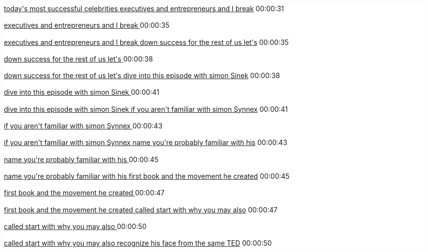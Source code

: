 [today's most successful celebrities
executives and entrepreneurs and I break](https://www.youtube.com/watch?v=BqP5wQ8KE5I#t=00h00m31s)
00:00:31

[executives and entrepreneurs and I break
 ](https://www.youtube.com/watch?v=BqP5wQ8KE5I#t=00h00m35s)
00:00:35

[executives and entrepreneurs and I break
down success for the rest of us let's](https://www.youtube.com/watch?v=BqP5wQ8KE5I#t=00h00m35s)
00:00:35

[down success for the rest of us let's
 ](https://www.youtube.com/watch?v=BqP5wQ8KE5I#t=00h00m38s)
00:00:38

[down success for the rest of us let's
dive into this episode with simon Sinek](https://www.youtube.com/watch?v=BqP5wQ8KE5I#t=00h00m38s)
00:00:38

[dive into this episode with simon Sinek
 ](https://www.youtube.com/watch?v=BqP5wQ8KE5I#t=00h00m41s)
00:00:41

[dive into this episode with simon Sinek
if you aren't familiar with simon Synnex](https://www.youtube.com/watch?v=BqP5wQ8KE5I#t=00h00m41s)
00:00:41

[if you aren't familiar with simon Synnex
 ](https://www.youtube.com/watch?v=BqP5wQ8KE5I#t=00h00m43s)
00:00:43

[if you aren't familiar with simon Synnex
name you're probably familiar with his](https://www.youtube.com/watch?v=BqP5wQ8KE5I#t=00h00m43s)
00:00:43

[name you're probably familiar with his
 ](https://www.youtube.com/watch?v=BqP5wQ8KE5I#t=00h00m45s)
00:00:45

[name you're probably familiar with his
first book and the movement he created](https://www.youtube.com/watch?v=BqP5wQ8KE5I#t=00h00m45s)
00:00:45

[first book and the movement he created
 ](https://www.youtube.com/watch?v=BqP5wQ8KE5I#t=00h00m47s)
00:00:47

[first book and the movement he created
called start with why you may also](https://www.youtube.com/watch?v=BqP5wQ8KE5I#t=00h00m47s)
00:00:47

[called start with why you may also
 ](https://www.youtube.com/watch?v=BqP5wQ8KE5I#t=00h00m50s)
00:00:50

[called start with why you may also
recognize his face from the same TED](https://www.youtube.com/watch?v=BqP5wQ8KE5I#t=00h00m50s)
00:00:50
